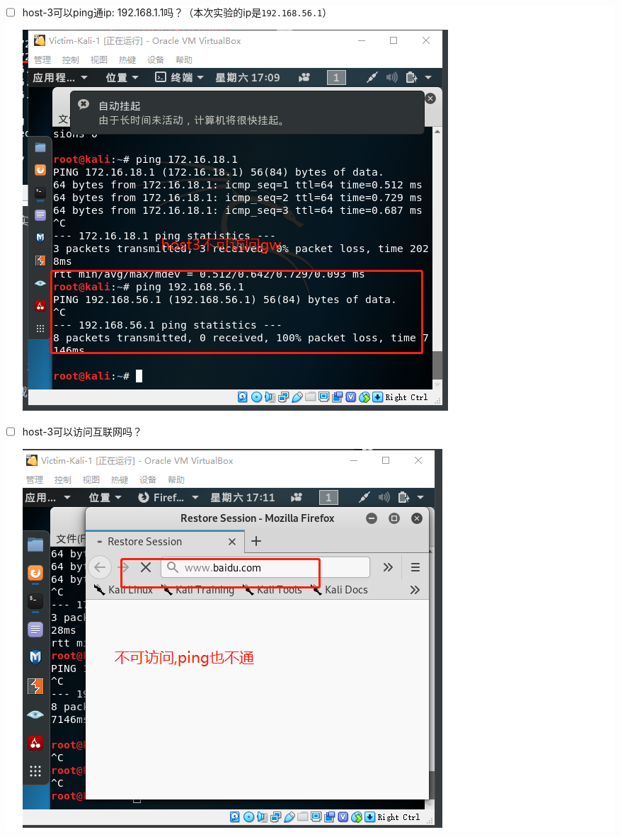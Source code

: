   - [ ] host-3可以ping通ip: 192.168.1.1吗？（本次实验的ip是`192.168.56.1`）

    ![](./image/host3不可.png)
  
  - [ ] host-3可以访问互联网吗？
  
    ![](./image/host3不可2.png)

